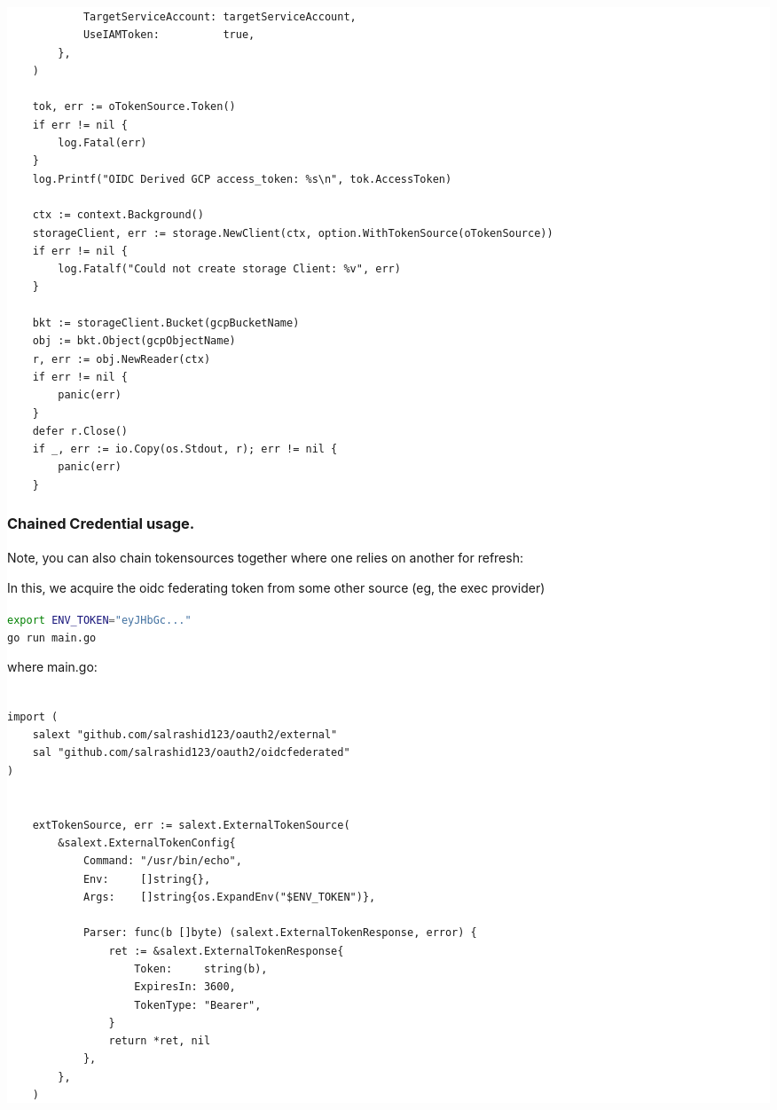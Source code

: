 ```golang
			TargetServiceAccount: targetServiceAccount,
			UseIAMToken:          true,
		},
	)

	tok, err := oTokenSource.Token()
	if err != nil {
		log.Fatal(err)
	}
	log.Printf("OIDC Derived GCP access_token: %s\n", tok.AccessToken)

	ctx := context.Background()
	storageClient, err := storage.NewClient(ctx, option.WithTokenSource(oTokenSource))
	if err != nil {
		log.Fatalf("Could not create storage Client: %v", err)
	}

	bkt := storageClient.Bucket(gcpBucketName)
	obj := bkt.Object(gcpObjectName)
	r, err := obj.NewReader(ctx)
	if err != nil {
		panic(err)
	}
	defer r.Close()
	if _, err := io.Copy(os.Stdout, r); err != nil {
		panic(err)
	}
```

### Chained Credential usage. 

Note, you can also chain tokensources together where one relies on another for refresh:

In this,  we acquire the oidc federating token from some other source (eg, the exec provider)

```bash
export ENV_TOKEN="eyJHbGc..."
go run main.go
```

where main.go:

```golang

import (
	salext "github.com/salrashid123/oauth2/external"
	sal "github.com/salrashid123/oauth2/oidcfederated"
)


	extTokenSource, err := salext.ExternalTokenSource(
		&salext.ExternalTokenConfig{
			Command: "/usr/bin/echo",
			Env:     []string{},
			Args:    []string{os.ExpandEnv("$ENV_TOKEN")},

			Parser: func(b []byte) (salext.ExternalTokenResponse, error) {
				ret := &salext.ExternalTokenResponse{
					Token:     string(b),
					ExpiresIn: 3600,
					TokenType: "Bearer",
				}
				return *ret, nil
			},
		},
	)
```